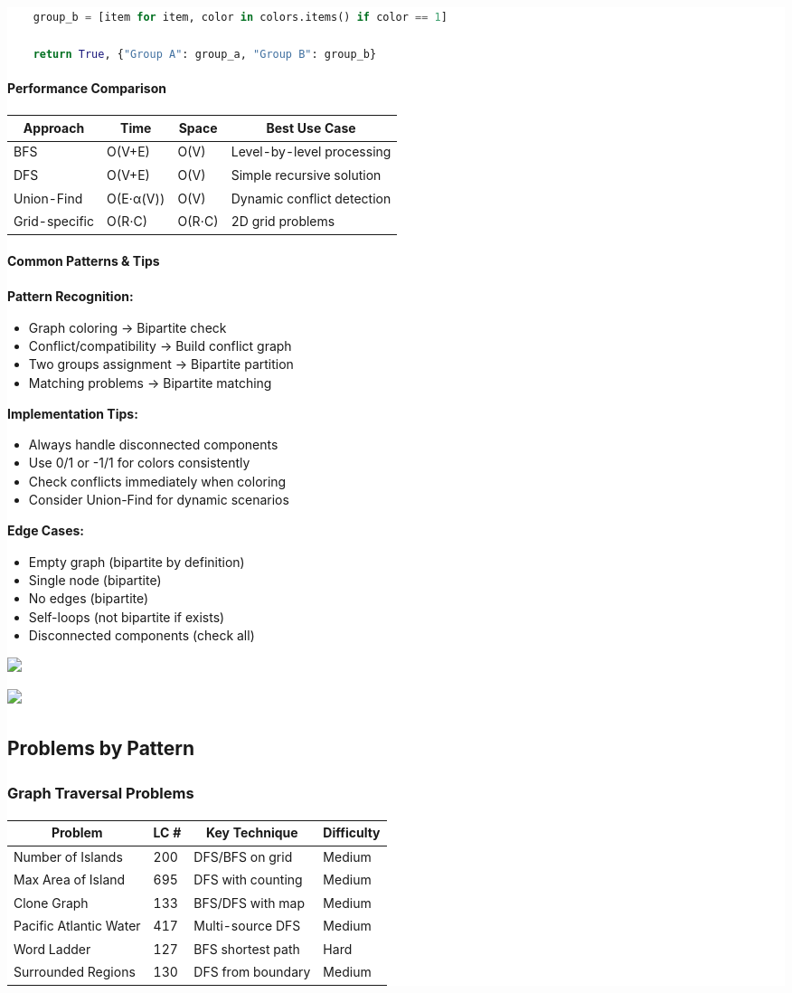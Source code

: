 ```python
    group_b = [item for item, color in colors.items() if color == 1]

    return True, {"Group A": group_a, "Group B": group_b}
```

#### **Performance Comparison**

| Approach | Time | Space | Best Use Case |
|----------|------|-------|---------------|
| BFS | O(V+E) | O(V) | Level-by-level processing |
| DFS | O(V+E) | O(V) | Simple recursive solution |
| Union-Find | O(E⋅α(V)) | O(V) | Dynamic conflict detection |
| Grid-specific | O(R⋅C) | O(R⋅C) | 2D grid problems |

#### **Common Patterns & Tips**

**Pattern Recognition:**
- Graph coloring → Bipartite check
- Conflict/compatibility → Build conflict graph
- Two groups assignment → Bipartite partition
- Matching problems → Bipartite matching

**Implementation Tips:**
- Always handle disconnected components
- Use 0/1 or -1/1 for colors consistently
- Check conflicts immediately when coloring
- Consider Union-Find for dynamic scenarios

**Edge Cases:**
- Empty graph (bipartite by definition)
- Single node (bipartite)
- No edges (bipartite)
- Self-loops (not bipartite if exists)
- Disconnected components (check all)

<img src ="https://github.com/yennanliu/CS_basics/blob/master/doc/pic/graph_rep1.png"></p>

<img src ="https://github.com/yennanliu/CS_basics/blob/master/doc/pic/graph_rep2.png"></p>


## Problems by Pattern

### **Graph Traversal Problems**
| Problem | LC # | Key Technique | Difficulty |
|---------|------|---------------|------------|
| Number of Islands | 200 | DFS/BFS on grid | Medium |
| Max Area of Island | 695 | DFS with counting | Medium |
| Clone Graph | 133 | BFS/DFS with map | Medium |
| Pacific Atlantic Water | 417 | Multi-source DFS | Medium |
| Word Ladder | 127 | BFS shortest path | Hard |
| Surrounded Regions | 130 | DFS from boundary | Medium |
